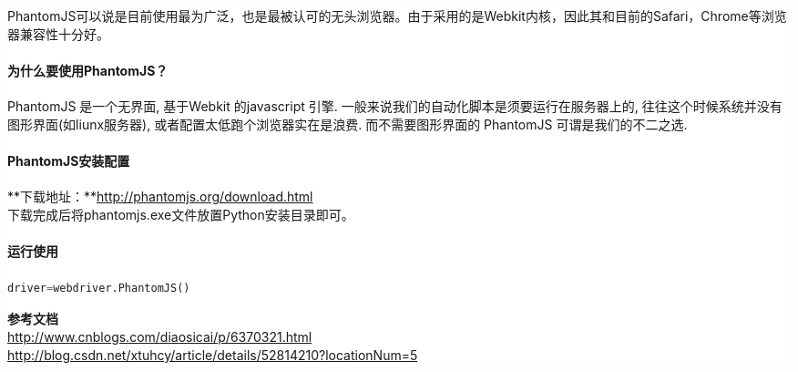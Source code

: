 PhantomJS可以说是目前使用最为广泛，也是最被认可的无头浏览器。由于采用的是Webkit内核，因此其和目前的Safari，Chrome等浏览器兼容性十分好。 <br>
#### 为什么要使用PhantomJS？
PhantomJS 是一个无界面, 基于Webkit 的javascript 引擎. 一般来说我们的自动化脚本是须要运行在服务器上的, 往往这个时候系统并没有图形界面(如liunx服务器), 或者配置太低跑个浏览器实在是浪费. 而不需要图形界面的 PhantomJS 可谓是我们的不二之选. <br>
#### PhantomJS安装配置
**下载地址：**http://phantomjs.org/download.html <br>
下载完成后将phantomjs.exe文件放置Python安装目录即可。 <br>
#### 运行使用
```py
driver=webdriver.PhantomJS()
```









**参考文档** <br>
http://www.cnblogs.com/diaosicai/p/6370321.html <br>
http://blog.csdn.net/xtuhcy/article/details/52814210?locationNum=5  <br>
